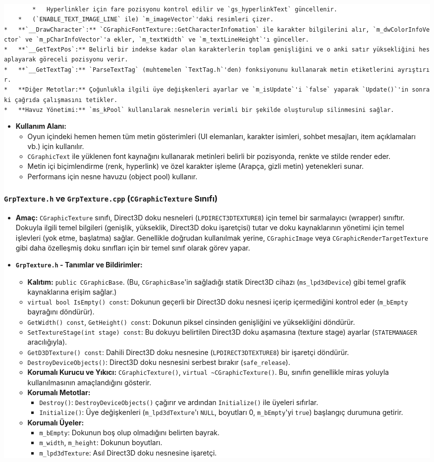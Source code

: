             *   Hyperlinkler için fare pozisyonu kontrol edilir ve `gs_hyperlinkText` güncellenir.
        *   (`ENABLE_TEXT_IMAGE_LINE` ile) `m_imageVector`'daki resimleri çizer.
    *   **`__DrawCharacter`:** `CGraphicFontTexture::GetCharacterInfomation` ile karakter bilgilerini alır, `m_dwColorInfoVector` ve `m_pCharInfoVector`'a ekler, `m_textWidth` ve `m_textLineHeight`'ı günceller.
    *   **`__GetTextPos`:** Belirli bir indekse kadar olan karakterlerin toplam genişliğini ve o anki satır yüksekliğini hesaplayarak göreceli pozisyonu verir.
    *   **`__GetTextTag`:** `ParseTextTag` (muhtemelen `TextTag.h`'den) fonksiyonunu kullanarak metin etiketlerini ayrıştırır.
    *   **Diğer Metotlar:** Çoğunlukla ilgili üye değişkenleri ayarlar ve `m_isUpdate`'i `false` yaparak `Update()`'in sonraki çağrıda çalışmasını tetikler.
    *   **Havuz Yönetimi:** `ms_kPool` kullanılarak nesnelerin verimli bir şekilde oluşturulup silinmesini sağlar.

*   **Kullanım Alanı:**
    *   Oyun içindeki hemen hemen tüm metin gösterimleri (UI elemanları, karakter isimleri, sohbet mesajları, item açıklamaları vb.) için kullanılır.
    *   `CGraphicText` ile yüklenen font kaynağını kullanarak metinleri belirli bir pozisyonda, renkte ve stilde render eder.
    *   Metin içi biçimlendirme (renk, hyperlink) ve özel karakter işleme (Arapça, gizli metin) yetenekleri sunar.
    *   Performans için nesne havuzu (object pool) kullanır.

### `GrpTexture.h` ve `GrpTexture.cpp` (`CGraphicTexture` Sınıfı)

*   **Amaç:** `CGraphicTexture` sınıfı, Direct3D doku nesneleri (`LPDIRECT3DTEXTURE8`) için temel bir sarmalayıcı (wrapper) sınıftır. Dokuyla ilgili temel bilgileri (genişlik, yükseklik, Direct3D doku işaretçisi) tutar ve doku kaynaklarının yönetimi için temel işlevleri (yok etme, başlatma) sağlar. Genellikle doğrudan kullanılmak yerine, `CGraphicImage` veya `CGraphicRenderTargetTexture` gibi daha özelleşmiş doku sınıfları için bir temel sınıf olarak görev yapar.

*   **`GrpTexture.h` - Tanımlar ve Bildirimler:**
    *   **Kalıtım:** `public CGraphicBase`. (Bu, `CGraphicBase`'in sağladığı statik Direct3D cihazı (`ms_lpd3dDevice`) gibi temel grafik kaynaklarına erişim sağlar.)
    *   `virtual bool IsEmpty() const`: Dokunun geçerli bir Direct3D doku nesnesi içerip içermediğini kontrol eder (`m_bEmpty` bayrağını döndürür).
    *   `GetWidth() const`, `GetHeight() const`: Dokunun piksel cinsinden genişliğini ve yüksekliğini döndürür.
    *   `SetTextureStage(int stage) const`: Bu dokuyu belirtilen Direct3D doku aşamasına (texture stage) ayarlar (`STATEMANAGER` aracılığıyla).
    *   `GetD3DTexture() const`: Dahili Direct3D doku nesnesine (`LPDIRECT3DTEXTURE8`) bir işaretçi döndürür.
    *   `DestroyDeviceObjects()`: Direct3D doku nesnesini serbest bırakır (`safe_release`).
    *   **Korumalı Kurucu ve Yıkıcı:** `CGraphicTexture()`, `virtual ~CGraphicTexture()`. Bu, sınıfın genellikle miras yoluyla kullanılmasının amaçlandığını gösterir.
    *   **Korumalı Metotlar:**
        *   `Destroy()`: `DestroyDeviceObjects()` çağırır ve ardından `Initialize()` ile üyeleri sıfırlar.
        *   `Initialize()`: Üye değişkenleri (`m_lpd3dTexture`'ı `NULL`, boyutları 0, `m_bEmpty`'yi `true`) başlangıç durumuna getirir.
    *   **Korumalı Üyeler:**
        *   `m_bEmpty`: Dokunun boş olup olmadığını belirten bayrak.
        *   `m_width`, `m_height`: Dokunun boyutları.
        *   `m_lpd3dTexture`: Asıl Direct3D doku nesnesine işaretçi.
